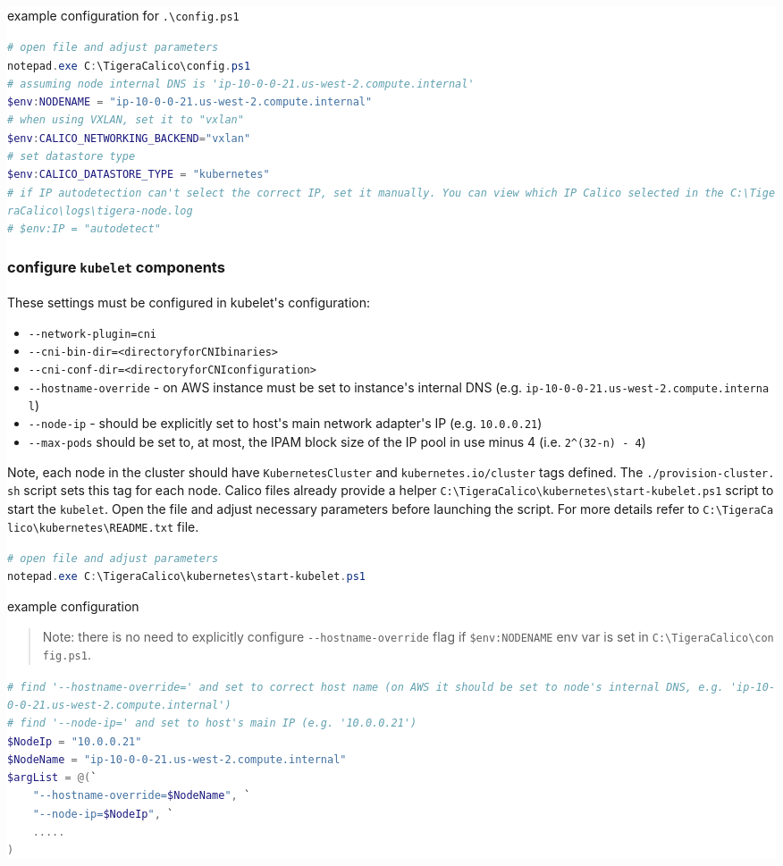 example configuration for `.\config.ps1`

```powershell
# open file and adjust parameters
notepad.exe C:\TigeraCalico\config.ps1
# assuming node internal DNS is 'ip-10-0-0-21.us-west-2.compute.internal'
$env:NODENAME = "ip-10-0-0-21.us-west-2.compute.internal"
# when using VXLAN, set it to "vxlan"
$env:CALICO_NETWORKING_BACKEND="vxlan"
# set datastore type
$env:CALICO_DATASTORE_TYPE = "kubernetes"
# if IP autodetection can't select the correct IP, set it manually. You can view which IP Calico selected in the C:\TigeraCalico\logs\tigera-node.log
# $env:IP = "autodetect"
````

### configure `kubelet` components

These settings must be configured in kubelet's configuration:

- `--network-plugin=cni`
- `--cni-bin-dir=​<directoryforCNIbinaries>`
- `--cni-conf-dir=​<directoryforCNIconfiguration>`
- `--hostname-override` - on AWS instance must be set to instance's internal DNS (e.g. `ip-10-0-0-21.us-west-2.compute.internal`)
- `--node-ip` - should be explicitly set to host's main network adapter's IP (e.g. `10.0.0.21`)
- `--max-pods` ​should be set to, at most, the IPAM block size of the IP pool in use minus 4 (i.e. `2^(32-n) - 4`)

Note, each node in the cluster should have `KubernetesCluster` and `kubernetes.io/cluster` tags defined. The `./provision-cluster.sh` script sets this tag for each node.
Calico files already provide a helper `C:\TigeraCalico\kubernetes\start-kubelet.ps1` script to start the `kubelet`. Open the file and adjust necessary parameters before launching the script.
For more details refer to `C:\TigeraCalico\kubernetes\README.txt` file.

```powershell
# open file and adjust parameters
notepad.exe C:\TigeraCalico\kubernetes\start-kubelet.ps1
```

example configuration

>Note: there is no need to explicitly configure `--hostname-override` flag if `$env:NODENAME` env var is set in `C:\TigeraCalico\config.ps1`.

```powershell
# find '--hostname-override=' and set to correct host name (on AWS it should be set to node's internal DNS, e.g. 'ip-10-0-0-21.us-west-2.compute.internal')
# find '--node-ip=' and set to host's main IP (e.g. '10.0.0.21')
$NodeIp = "10.0.0.21"
$NodeName = "ip-10-0-0-21.us-west-2.compute.internal"
$argList = @(`
    "--hostname-override=$NodeName", `
    "--node-ip=$NodeIp", `
    .....
)
```
